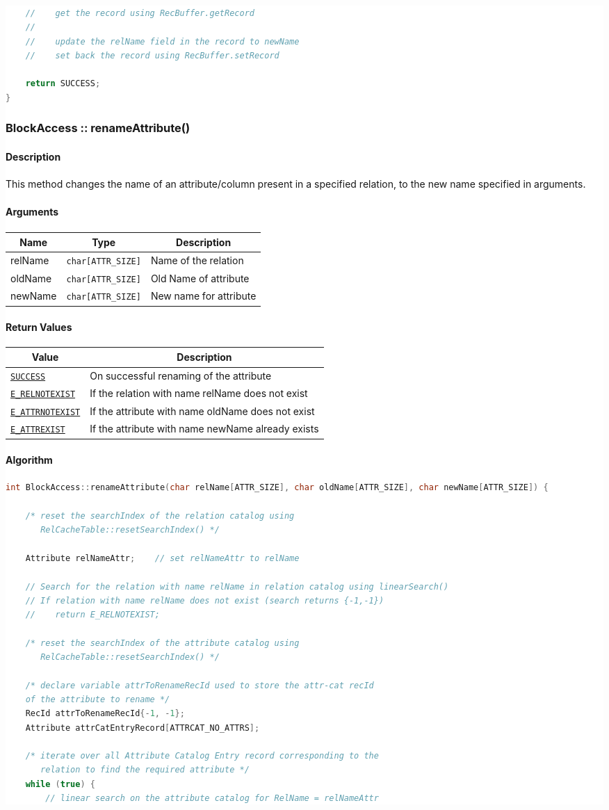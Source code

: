 ```cpp
    //    get the record using RecBuffer.getRecord
    //
    //    update the relName field in the record to newName
    //    set back the record using RecBuffer.setRecord

    return SUCCESS;
}
```

### BlockAccess :: renameAttribute()

#### Description

This method changes the name of an attribute/column present in a specified relation, to the new name specified in arguments.

#### Arguments

| **Name** | **Type**          | **Description**        |
| -------- | ----------------- | ---------------------- |
| relName  | `char[ATTR_SIZE]` | Name of the relation   |
| oldName  | `char[ATTR_SIZE]` | Old Name of attribute  |
| newName  | `char[ATTR_SIZE]` | New name for attribute |

#### Return Values

| **Value**                           | **Description**                                   |
| ----------------------------------- | ------------------------------------------------- |
| [`SUCCESS`](/docs/constants)        | On successful renaming of the attribute           |
| [`E_RELNOTEXIST`](/docs/constants)  | If the relation with name relName does not exist  |
| [`E_ATTRNOTEXIST`](/docs/constants) | If the attribute with name oldName does not exist |
| [`E_ATTREXIST`](/docs/constants)    | If the attribute with name newName already exists |

#### Algorithm

```cpp
int BlockAccess::renameAttribute(char relName[ATTR_SIZE], char oldName[ATTR_SIZE], char newName[ATTR_SIZE]) {

    /* reset the searchIndex of the relation catalog using
       RelCacheTable::resetSearchIndex() */

    Attribute relNameAttr;    // set relNameAttr to relName

    // Search for the relation with name relName in relation catalog using linearSearch()
    // If relation with name relName does not exist (search returns {-1,-1})
    //    return E_RELNOTEXIST;

    /* reset the searchIndex of the attribute catalog using
       RelCacheTable::resetSearchIndex() */

    /* declare variable attrToRenameRecId used to store the attr-cat recId
    of the attribute to rename */
    RecId attrToRenameRecId{-1, -1};
    Attribute attrCatEntryRecord[ATTRCAT_NO_ATTRS];

    /* iterate over all Attribute Catalog Entry record corresponding to the
       relation to find the required attribute */
    while (true) {
        // linear search on the attribute catalog for RelName = relNameAttr
```